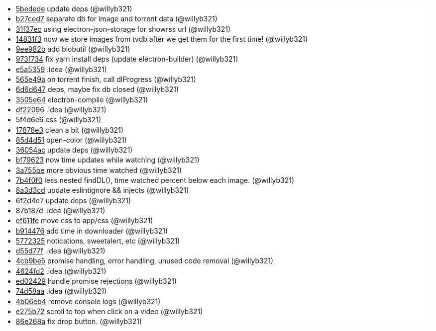 - [5bedede](https://github.com/willyb321/media_mate/commit/5bedede19c67ee07bb1e18a395104c671b91e493) update deps (@willyb321)
- [b27ced7](https://github.com/willyb321/media_mate/commit/b27ced7614c4dc0d8c7fb1892a8d74e23de3972c) separate db for image and torrent data (@willyb321)
- [31f37ec](https://github.com/willyb321/media_mate/commit/31f37ecc592284b44ed182403d66e7ec6aa7f959) using electron-json-storage for showrss url (@willyb321)
- [14831f3](https://github.com/willyb321/media_mate/commit/14831f32d9bf7b6925d411f0c01a0ec31a051067) now we store images from tvdb after we get them for the first time! (@willyb321)
- [9ee982b](https://github.com/willyb321/media_mate/commit/9ee982b4889128fb1c89f11725aed67634c0f114) add blobutil (@willyb321)
- [973f734](https://github.com/willyb321/media_mate/commit/973f7342593e4404529e343e6d78430c8df693eb) fix yarn install deps (update electron-builder) (@willyb321)
- [e5a5359](https://github.com/willyb321/media_mate/commit/e5a53595747f821c120839f8c41065add815453c) .idea (@willyb321)
- [565e49a](https://github.com/willyb321/media_mate/commit/565e49a2e178af1c3f65bfefabb5ddfe48876d80) on torrent finish, call dlProgress (@willyb321)
- [6d6d647](https://github.com/willyb321/media_mate/commit/6d6d6472172c2c413b5d17858337159657cdaf5d) deps, maybe fix db closed (@willyb321)
- [3505e64](https://github.com/willyb321/media_mate/commit/3505e64c891be98811f09aef3c10c1c8ec391fa4) electron-compile (@willyb321)
- [df22096](https://github.com/willyb321/media_mate/commit/df22096a44b56145a6bb2ae14c923f437efc2272) .idea (@willyb321)
- [5f4d6e6](https://github.com/willyb321/media_mate/commit/5f4d6e6e3928205fc081a66e6447d8aa39d55f99) css (@willyb321)
- [17878e3](https://github.com/willyb321/media_mate/commit/17878e3705a7e5e33c91980d94753932ca9a540a) clean a bit (@willyb321)
- [85d4d51](https://github.com/willyb321/media_mate/commit/85d4d5124f08e47bd3e05737ac53f67a1aeb16ba) open-color (@willyb321)
- [36054ac](https://github.com/willyb321/media_mate/commit/36054ac95973968b9b65bef0a232561bf05ef31b) update deps (@willyb321)
- [bf79623](https://github.com/willyb321/media_mate/commit/bf79623a337080e657c0446ba5e75944a1c4ea18) now time updates while watching (@willyb321)
- [3a755be](https://github.com/willyb321/media_mate/commit/3a755bea98bbd61611b1698ed3bbabb21ec107e3) more obvious time watched (@willyb321)
- [7b4f0f0](https://github.com/willyb321/media_mate/commit/7b4f0f09c0b5fa1c31a816ef16e7c6ca8b5b6c87) less nested findDL(), time watched percent below each image. (@willyb321)
- [8a3d3cd](https://github.com/willyb321/media_mate/commit/8a3d3cd50e4bf407ae71d6bb247e6be1c23e6132) update eslintignore && injects (@willyb321)
- [6f2d4e7](https://github.com/willyb321/media_mate/commit/6f2d4e76267b11ce2d998afaeb429beda09d86ac) update deps (@willyb321)
- [87b187d](https://github.com/willyb321/media_mate/commit/87b187d8c75d94f3aaeb0d19e833ad8f0ea34b69) .idea (@willyb321)
- [ef611fe](https://github.com/willyb321/media_mate/commit/ef611fe2a457fa21b931cd44afd9ea046c2b2939) move css to app/css (@willyb321)
- [b914476](https://github.com/willyb321/media_mate/commit/b9144769beeac92c31230c5b5dc275399838ad9e) add time in downloader (@willyb321)
- [5772325](https://github.com/willyb321/media_mate/commit/57723251f33e4e1ef327555002324efc20b18dc9) notications, sweetalert, etc (@willyb321)
- [d55d77f](https://github.com/willyb321/media_mate/commit/d55d77f490c7eac6571a3cad340b9f3f35218d95) .idea (@willyb321)
- [4cb9be5](https://github.com/willyb321/media_mate/commit/4cb9be55330d4ff584bdb51d58af97d9e8d0d7a8) promise handling, error handling, unused code removal (@willyb321)
- [4624fd2](https://github.com/willyb321/media_mate/commit/4624fd273780dfe8e3f6f96a322b405fe74ed4c2) .idea (@willyb321)
- [ed02429](https://github.com/willyb321/media_mate/commit/ed02429e0f52dbb8c51091d0ed55374a2aca4860) handle promise rejections (@willyb321)
- [74d58aa](https://github.com/willyb321/media_mate/commit/74d58aa0b94d9e949bea095dbe5b7f951faf3f2b) .idea (@willyb321)
- [4b06eb4](https://github.com/willyb321/media_mate/commit/4b06eb48246cc2823fa3801f18b3c7edc0bd1aad) remove console logs (@willyb321)
- [e275b72](https://github.com/willyb321/media_mate/commit/e275b7283856f6a74a246c16c901cc84c1fdb23e) scroll to top when click on a video (@willyb321)
- [86e268a](https://github.com/willyb321/media_mate/commit/86e268ad2b95088d9c46bc4791277623ed2de3fb) fix drop button. (@willyb321)